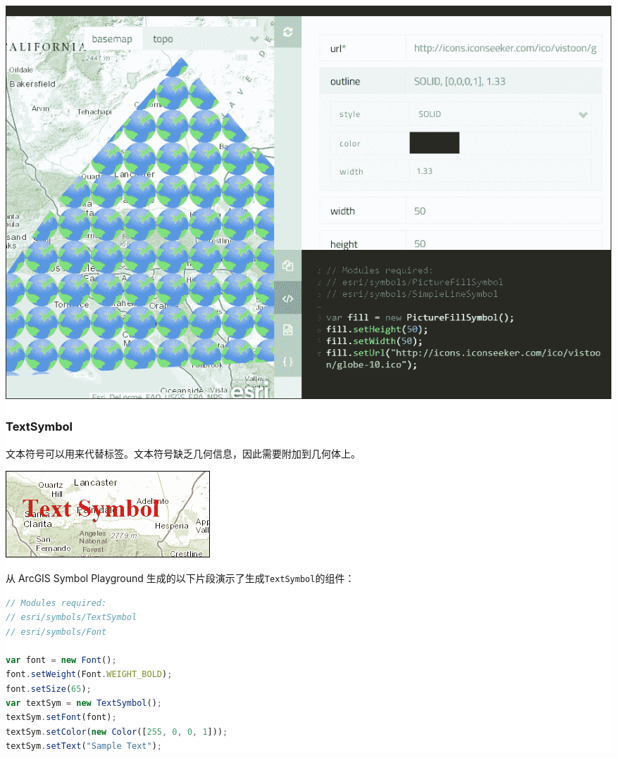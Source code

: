 ![PictureFillSymbol](img/B04959_05_07.jpg)

### TextSymbol

文本符号可以用来代替标签。文本符号缺乏几何信息，因此需要附加到几何体上。

![TextSymbol](img/B04959_05_08.jpg)

从 ArcGIS Symbol Playground 生成的以下片段演示了生成`TextSymbol`的组件：

```js
// Modules required: 
// esri/symbols/TextSymbol
// esri/symbols/Font

var font = new Font();
font.setWeight(Font.WEIGHT_BOLD);
font.setSize(65);
var textSym = new TextSymbol();
textSym.setFont(font);
textSym.setColor(new Color([255, 0, 0, 1]));
textSym.setText("Sample Text");
```
